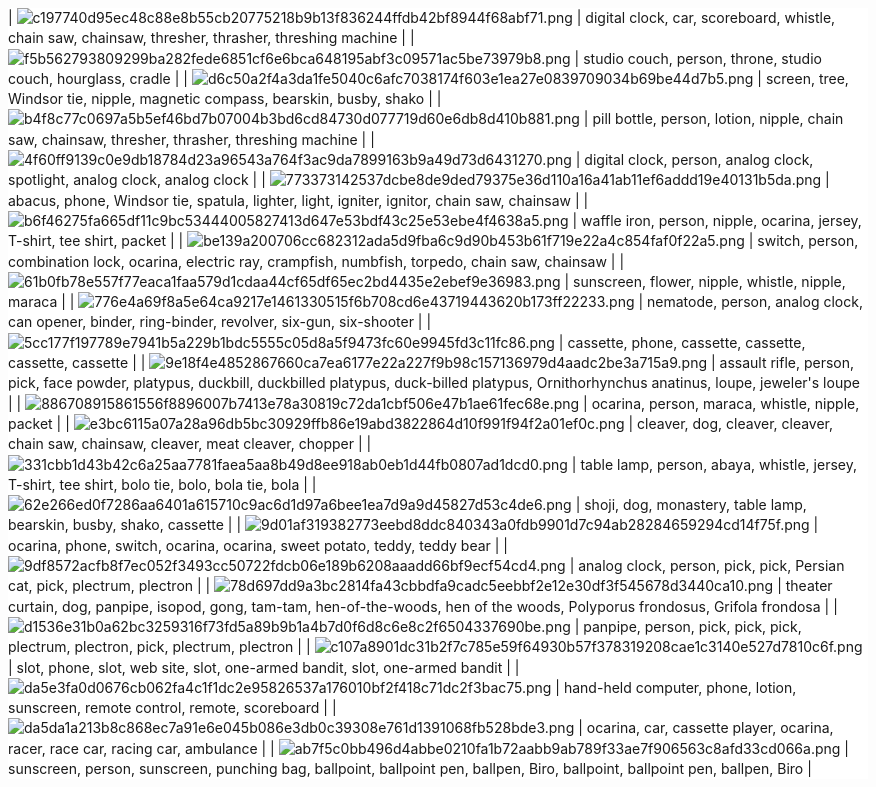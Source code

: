 | ![c197740d95ec48c88e8b55cb20775218b9b13f836244ffdb42bf8944f68abf71.png](/img/icons/c197740d95ec48c88e8b55cb20775218b9b13f836244ffdb42bf8944f68abf71.png) | digital clock, car, scoreboard, whistle, chain saw, chainsaw, thresher, thrasher, threshing machine |
| ![f5b562793809299ba282fede6851cf6e6bca648195abf3c09571ac5be73979b8.png](/img/icons/f5b562793809299ba282fede6851cf6e6bca648195abf3c09571ac5be73979b8.png) | studio couch, person, throne, studio couch, hourglass, cradle |
| ![d6c50a2f4a3da1fe5040c6afc7038174f603e1ea27e0839709034b69be44d7b5.png](/img/icons/d6c50a2f4a3da1fe5040c6afc7038174f603e1ea27e0839709034b69be44d7b5.png) | screen, tree, Windsor tie, nipple, magnetic compass, bearskin, busby, shako |
| ![b4f8c77c0697a5b5ef46bd7b07004b3bd6cd84730d077719d60e6db8d410b881.png](/img/icons/b4f8c77c0697a5b5ef46bd7b07004b3bd6cd84730d077719d60e6db8d410b881.png) | pill bottle, person, lotion, nipple, chain saw, chainsaw, thresher, thrasher, threshing machine |
| ![4f60ff9139c0e9db18784d23a96543a764f3ac9da7899163b9a49d73d6431270.png](/img/icons/4f60ff9139c0e9db18784d23a96543a764f3ac9da7899163b9a49d73d6431270.png) | digital clock, person, analog clock, spotlight, analog clock, analog clock |
| ![773373142537dcbe8de9ded79375e36d110a16a41ab11ef6addd19e40131b5da.png](/img/icons/773373142537dcbe8de9ded79375e36d110a16a41ab11ef6addd19e40131b5da.png) | abacus, phone, Windsor tie, spatula, lighter, light, igniter, ignitor, chain saw, chainsaw |
| ![b6f46275fa665df11c9bc53444005827413d647e53bdf43c25e53ebe4f4638a5.png](/img/icons/b6f46275fa665df11c9bc53444005827413d647e53bdf43c25e53ebe4f4638a5.png) | waffle iron, person, nipple, ocarina, jersey, T-shirt, tee shirt, packet |
| ![be139a200706cc682312ada5d9fba6c9d90b453b61f719e22a4c854faf0f22a5.png](/img/icons/be139a200706cc682312ada5d9fba6c9d90b453b61f719e22a4c854faf0f22a5.png) | switch, person, combination lock, ocarina, electric ray, crampfish, numbfish, torpedo, chain saw, chainsaw |
| ![61b0fb78e557f77eaca1faa579d1cdaa44cf65df65ec2bd4435e2ebef9e36983.png](/img/icons/61b0fb78e557f77eaca1faa579d1cdaa44cf65df65ec2bd4435e2ebef9e36983.png) | sunscreen, flower, nipple, whistle, nipple, maraca |
| ![776e4a69f8a5e64ca9217e1461330515f6b708cd6e43719443620b173ff22233.png](/img/icons/776e4a69f8a5e64ca9217e1461330515f6b708cd6e43719443620b173ff22233.png) | nematode, person, analog clock, can opener, binder, ring-binder, revolver, six-gun, six-shooter |
| ![5cc177f197789e7941b5a229b1bdc5555c05d8a5f9473fc60e9945fd3c11fc86.png](/img/icons/5cc177f197789e7941b5a229b1bdc5555c05d8a5f9473fc60e9945fd3c11fc86.png) | cassette, phone, cassette, cassette, cassette, cassette |
| ![9e18f4e4852867660ca7ea6177e22a227f9b98c157136979d4aadc2be3a715a9.png](/img/icons/9e18f4e4852867660ca7ea6177e22a227f9b98c157136979d4aadc2be3a715a9.png) | assault rifle, person, pick, face powder, platypus, duckbill, duckbilled platypus, duck-billed platypus, Ornithorhynchus anatinus, loupe, jeweler's loupe |
| ![886708915861556f8896007b7413e78a30819c72da1cbf506e47b1ae61fec68e.png](/img/icons/886708915861556f8896007b7413e78a30819c72da1cbf506e47b1ae61fec68e.png) | ocarina, person, maraca, whistle, nipple, packet |
| ![e3bc6115a07a28a96db5bc30929ffb86e19abd3822864d10f991f94f2a01ef0c.png](/img/icons/e3bc6115a07a28a96db5bc30929ffb86e19abd3822864d10f991f94f2a01ef0c.png) | cleaver, dog, cleaver, cleaver, chain saw, chainsaw, cleaver, meat cleaver, chopper |
| ![331cbb1d43b42c6a25aa7781faea5aa8b49d8ee918ab0eb1d44fb0807ad1dcd0.png](/img/icons/331cbb1d43b42c6a25aa7781faea5aa8b49d8ee918ab0eb1d44fb0807ad1dcd0.png) | table lamp, person, abaya, whistle, jersey, T-shirt, tee shirt, bolo tie, bolo, bola tie, bola |
| ![62e266ed0f7286aa6401a615710c9ac6d1d97a6bee1ea7d9a9d45827d53c4de6.png](/img/icons/62e266ed0f7286aa6401a615710c9ac6d1d97a6bee1ea7d9a9d45827d53c4de6.png) | shoji, dog, monastery, table lamp, bearskin, busby, shako, cassette |
| ![9d01af319382773eebd8ddc840343a0fdb9901d7c94ab28284659294cd14f75f.png](/img/icons/9d01af319382773eebd8ddc840343a0fdb9901d7c94ab28284659294cd14f75f.png) | ocarina, phone, switch, ocarina, ocarina, sweet potato, teddy, teddy bear |
| ![9df8572acfb8f7ec052f3493cc50722fdcb06e189b6208aaadd66bf9ecf54cd4.png](/img/icons/9df8572acfb8f7ec052f3493cc50722fdcb06e189b6208aaadd66bf9ecf54cd4.png) | analog clock, person, pick, pick, Persian cat, pick, plectrum, plectron |
| ![78d697dd9a3bc2814fa43cbbdfa9cadc5eebbf2e12e30df3f545678d3440ca10.png](/img/icons/78d697dd9a3bc2814fa43cbbdfa9cadc5eebbf2e12e30df3f545678d3440ca10.png) | theater curtain, dog, panpipe, isopod, gong, tam-tam, hen-of-the-woods, hen of the woods, Polyporus frondosus, Grifola frondosa |
| ![d1536e31b0a62bc3259316f73fd5a89b9b1a4b7d0f6d8c6e8c2f6504337690be.png](/img/icons/d1536e31b0a62bc3259316f73fd5a89b9b1a4b7d0f6d8c6e8c2f6504337690be.png) | panpipe, person, pick, pick, pick, plectrum, plectron, pick, plectrum, plectron |
| ![c107a8901dc31b2f7c785e59f64930b57f378319208cae1c3140e527d7810c6f.png](/img/icons/c107a8901dc31b2f7c785e59f64930b57f378319208cae1c3140e527d7810c6f.png) | slot, phone, slot, web site, slot, one-armed bandit, slot, one-armed bandit |
| ![da5e3fa0d0676cb062fa4c1f1dc2e95826537a176010bf2f418c71dc2f3bac75.png](/img/icons/da5e3fa0d0676cb062fa4c1f1dc2e95826537a176010bf2f418c71dc2f3bac75.png) | hand-held computer, phone, lotion, sunscreen, remote control, remote, scoreboard |
| ![da5da1a213b8c868ec7a91e6e045b086e3db0c39308e761d1391068fb528bde3.png](/img/icons/da5da1a213b8c868ec7a91e6e045b086e3db0c39308e761d1391068fb528bde3.png) | ocarina, car, cassette player, ocarina, racer, race car, racing car, ambulance |
| ![ab7f5c0bb496d4abbe0210fa1b72aabb9ab789f33ae7f906563c8afd33cd066a.png](/img/icons/ab7f5c0bb496d4abbe0210fa1b72aabb9ab789f33ae7f906563c8afd33cd066a.png) | sunscreen, person, sunscreen, punching bag, ballpoint, ballpoint pen, ballpen, Biro, ballpoint, ballpoint pen, ballpen, Biro |